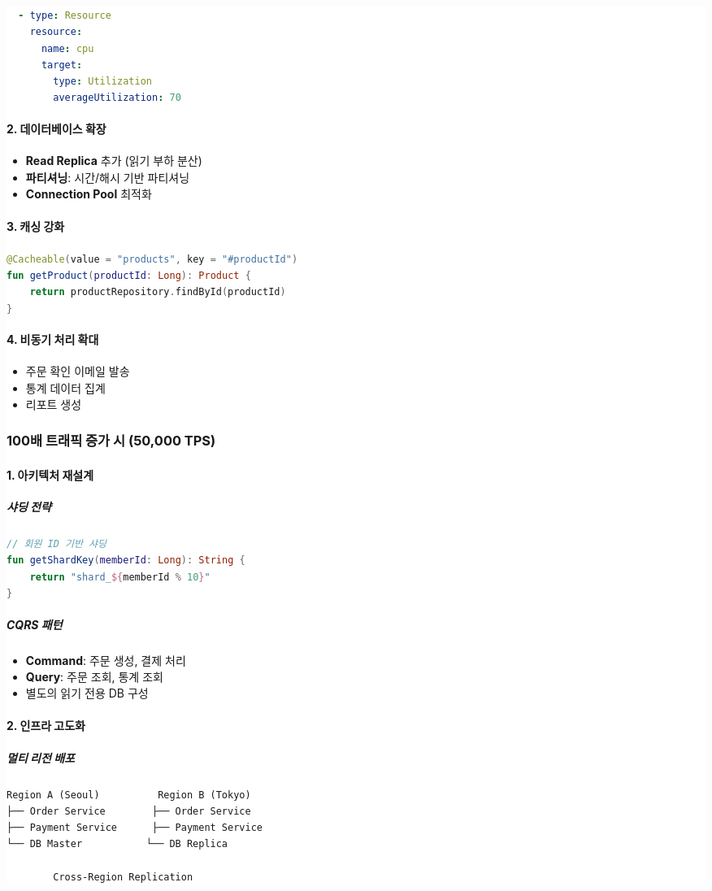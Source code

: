 ```yaml
  - type: Resource
    resource:
      name: cpu
      target:
        type: Utilization
        averageUtilization: 70
```

#### 2. 데이터베이스 확장
- **Read Replica** 추가 (읽기 부하 분산)
- **파티셔닝**: 시간/해시 기반 파티셔닝
- **Connection Pool** 최적화

#### 3. 캐싱 강화
```kotlin
@Cacheable(value = "products", key = "#productId")
fun getProduct(productId: Long): Product {
    return productRepository.findById(productId)
}
```

#### 4. 비동기 처리 확대
- 주문 확인 이메일 발송
- 통계 데이터 집계
- 리포트 생성

### 100배 트래픽 증가 시 (50,000 TPS)

#### 1. 아키텍처 재설계

##### 샤딩 전략
```kotlin
// 회원 ID 기반 샤딩
fun getShardKey(memberId: Long): String {
    return "shard_${memberId % 10}"
}
```

##### CQRS 패턴
- **Command**: 주문 생성, 결제 처리
- **Query**: 주문 조회, 통계 조회
- 별도의 읽기 전용 DB 구성

#### 2. 인프라 고도화

##### 멀티 리전 배포
```
Region A (Seoul)          Region B (Tokyo)
├── Order Service        ├── Order Service
├── Payment Service      ├── Payment Service
└── DB Master           └── DB Replica

        Cross-Region Replication
```
